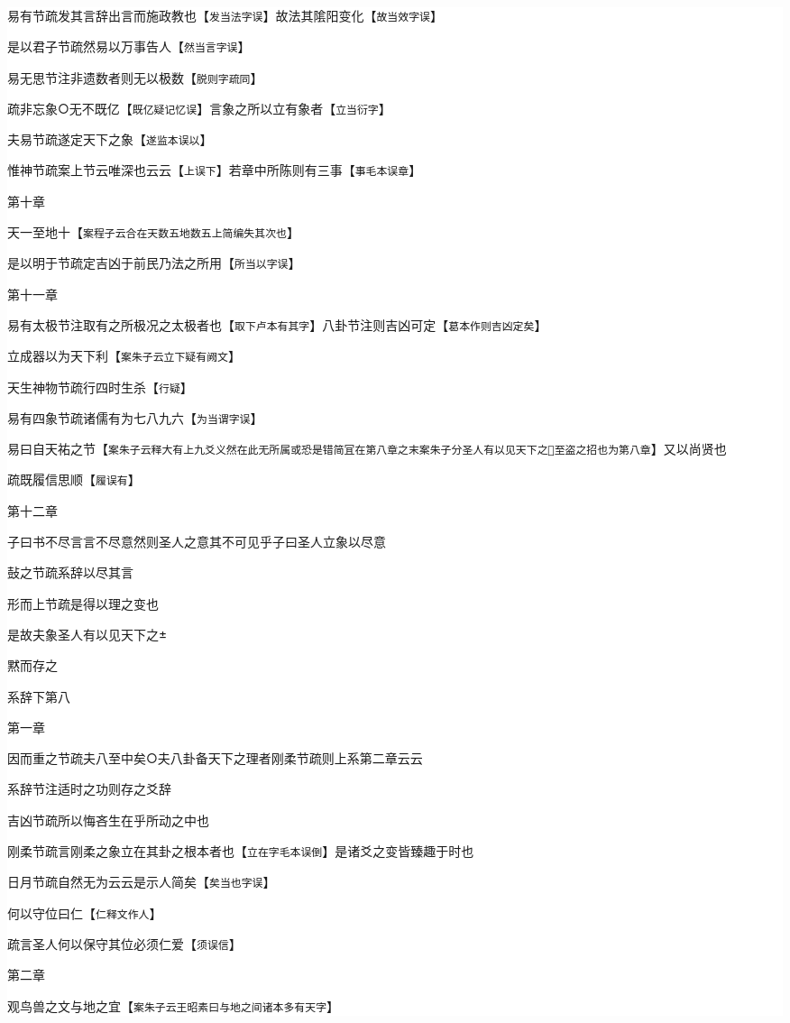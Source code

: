 易有节疏发其言辞出言而施政教也【`发当法字误`】故法其隂阳变化【`故当效字误`】  

是以君子节疏然易以万事告人【`然当言字误`】  

易无思节注非遗数者则无以极数【`脱则字疏同`】  

疏非忘象○无不既亿【`既亿疑记忆误`】言象之所以立有象者【`立当衍字`】  

夫易节疏遂定天下之象【`遂监本误以`】  

惟神节疏案上节云唯深也云云【`上误下`】若章中所陈则有三事【`事毛本误章`】  

第十章  

天一至地十【`案程子云合在天数五地数五上简编失其次也`】  

是以明于节疏定吉凶于前民乃法之所用【`所当以字误`】  

第十一章  

易有太极节注取有之所极况之太极者也【`取下卢本有其字`】八卦节注则吉凶可定【`葛本作则吉凶定矣`】  

立成器以为天下利【`案朱子云立下疑有阙文`】  

天生神物节疏行四时生杀【`行疑`】  

易有四象节疏诸儒有为七八九六【`为当谓字误`】  

易曰自天祐之节【`案朱子云释大有上九爻义然在此无所属或恐是错简冝在第八章之末案朱子分圣人有以见天下之至盗之招也为第八章`】又以尚贤也  

疏既履信思顺【`履误有`】  

第十二章  

子曰书不尽言言不尽意然则圣人之意其不可见乎子曰圣人立象以尽意  

鼔之节疏系辞以尽其言  

形而上节疏是得以理之变也  

是故夫象圣人有以见天下之  

黙而存之  

系辞下第八  

第一章  

因而重之节疏夫八至中矣○夫八卦备天下之理者刚柔节疏则上系第二章云云  

系辞节注适时之功则存之爻辞  

吉凶节疏所以悔吝生在乎所动之中也  

刚柔节疏言刚柔之象立在其卦之根本者也【`立在字毛本误倒`】是诸爻之变皆臻趣于时也  

日月节疏自然无为云云是示人简矣【`矣当也字误`】  

何以守位曰仁【`仁释文作人`】  

疏言圣人何以保守其位必须仁爱【`须误信`】  

第二章  

观鸟兽之文与地之宜【`案朱子云王昭素曰与地之间诸本多有天字`】  
